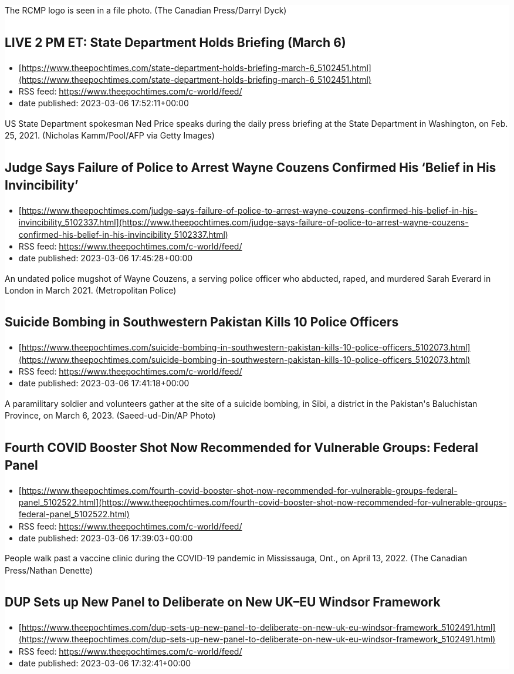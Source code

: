 The RCMP logo is seen in a file photo. (The Canadian Press/Darryl Dyck)

## LIVE 2 PM ET: State Department Holds Briefing (March 6)
 - [https://www.theepochtimes.com/state-department-holds-briefing-march-6_5102451.html](https://www.theepochtimes.com/state-department-holds-briefing-march-6_5102451.html)
 - RSS feed: https://www.theepochtimes.com/c-world/feed/
 - date published: 2023-03-06 17:52:11+00:00

US State Department spokesman Ned Price speaks during the daily press briefing at the State Department in Washington, on Feb. 25, 2021. (Nicholas Kamm/Pool/AFP via Getty Images)

## Judge Says Failure of Police to Arrest Wayne Couzens Confirmed His ‘Belief in His Invincibility’
 - [https://www.theepochtimes.com/judge-says-failure-of-police-to-arrest-wayne-couzens-confirmed-his-belief-in-his-invincibility_5102337.html](https://www.theepochtimes.com/judge-says-failure-of-police-to-arrest-wayne-couzens-confirmed-his-belief-in-his-invincibility_5102337.html)
 - RSS feed: https://www.theepochtimes.com/c-world/feed/
 - date published: 2023-03-06 17:45:28+00:00

An undated police mugshot of Wayne Couzens, a serving police officer who abducted, raped, and murdered Sarah Everard in London in March 2021. (Metropolitan Police)

## Suicide Bombing in Southwestern Pakistan Kills 10 Police Officers
 - [https://www.theepochtimes.com/suicide-bombing-in-southwestern-pakistan-kills-10-police-officers_5102073.html](https://www.theepochtimes.com/suicide-bombing-in-southwestern-pakistan-kills-10-police-officers_5102073.html)
 - RSS feed: https://www.theepochtimes.com/c-world/feed/
 - date published: 2023-03-06 17:41:18+00:00

A paramilitary soldier and volunteers gather at the site of a suicide bombing, in Sibi, a district in the Pakistan's Baluchistan Province, on March 6, 2023. (Saeed-ud-Din/AP Photo)

## Fourth COVID Booster Shot Now Recommended for Vulnerable Groups: Federal Panel
 - [https://www.theepochtimes.com/fourth-covid-booster-shot-now-recommended-for-vulnerable-groups-federal-panel_5102522.html](https://www.theepochtimes.com/fourth-covid-booster-shot-now-recommended-for-vulnerable-groups-federal-panel_5102522.html)
 - RSS feed: https://www.theepochtimes.com/c-world/feed/
 - date published: 2023-03-06 17:39:03+00:00

People walk past a vaccine clinic during the COVID-19 pandemic in Mississauga, Ont., on April 13, 2022. (The Canadian Press/Nathan Denette)

## DUP Sets up New Panel to Deliberate on New UK–EU Windsor Framework
 - [https://www.theepochtimes.com/dup-sets-up-new-panel-to-deliberate-on-new-uk-eu-windsor-framework_5102491.html](https://www.theepochtimes.com/dup-sets-up-new-panel-to-deliberate-on-new-uk-eu-windsor-framework_5102491.html)
 - RSS feed: https://www.theepochtimes.com/c-world/feed/
 - date published: 2023-03-06 17:32:41+00:00
